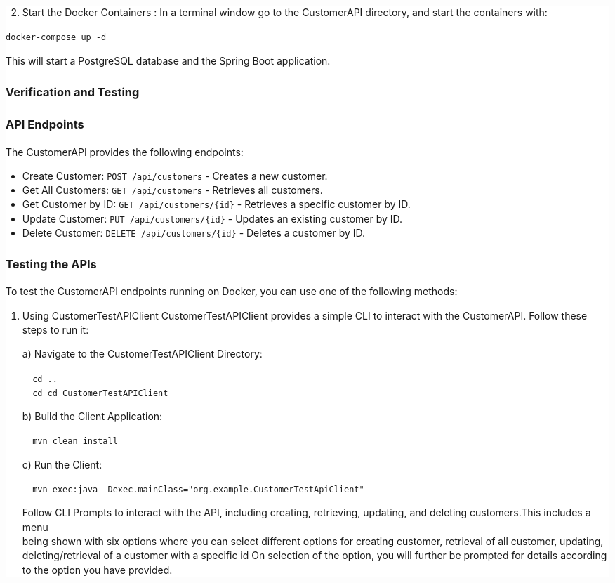 
2) Start the Docker Containers : In a terminal window go to the CustomerAPI directory, and start the containers with:
```
docker-compose up -d
```
   This will start a PostgreSQL database and the Spring Boot application.





### Verification and Testing 

### API Endpoints
The CustomerAPI provides the following endpoints:


- Create Customer: `POST /api/customers` - Creates a new customer.
- Get All Customers: `GET /api/customers` - Retrieves all customers.
- Get Customer by ID: `GET /api/customers/{id}` - Retrieves a specific customer by ID.
- Update Customer: `PUT /api/customers/{id}` - Updates an existing customer by ID.
- Delete Customer: `DELETE /api/customers/{id}` - Deletes a customer by ID.

### Testing the APIs


To test the CustomerAPI endpoints running on Docker, you can use one of the following methods:

1) Using CustomerTestAPIClient
CustomerTestAPIClient provides a simple CLI to interact with the CustomerAPI. Follow these steps to run it:

    a) Navigate to the CustomerTestAPIClient Directory:
   ```
     cd ..
     cd cd CustomerTestAPIClient
   ```
   
   
       

    b) Build the Client Application:
   ```
     mvn clean install
   ```

    c) Run the Client:
   ```
     mvn exec:java -Dexec.mainClass="org.example.CustomerTestApiClient"
   ```

    Follow CLI Prompts to interact with the API, including creating, retrieving, updating, and deleting customers.This includes a menu     
    being shown with six options where you can select different options for creating customer, retrieval of all customer, updating, 
    deleting/retrieval of a customer with a specific id 
    On selection of the option, you will further be prompted for details according to the option you have provided.
